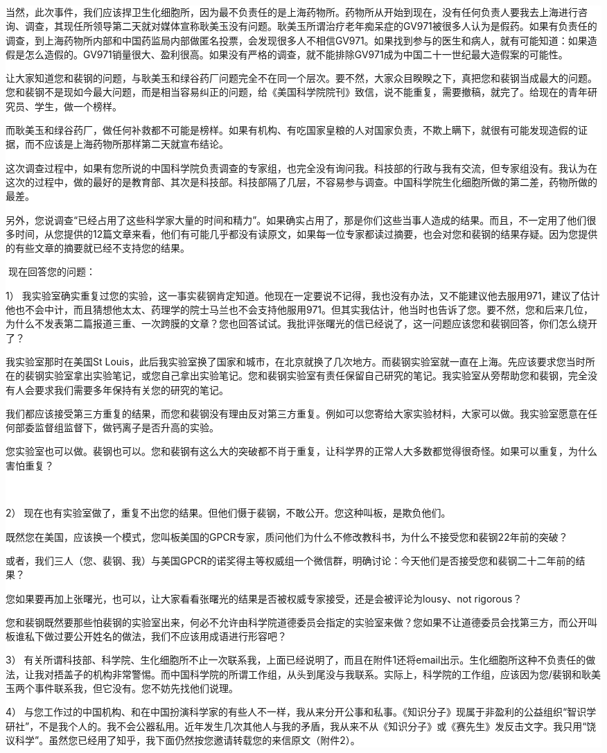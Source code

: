 
当然，此次事件，我们应该捍卫生化细胞所，因为最不负责任的是上海药物所。药物所从开始到现在，没有任何负责人要我去上海进行咨询、调查，其现任所领导第二天就对媒体宣称耿美玉没有问题。耿美玉所谓治疗老年痴呆症的GV971被很多人认为是假药。如果有负责任的调查，到上海药物所内部和中国药监局内部做匿名投票，会发现很多人不相信GV971。如果找到参与的医生和病人，就有可能知道：如果造假是怎么造假的。GV971销量很大、盈利很高。如果没有严格的调查，就不能排除GV971成为中国二十一世纪最大造假案的可能性。

 

让大家知道您和裴钢的问题，与耿美玉和绿谷药厂问题完全不在同一个层次。要不然，大家众目睽睽之下，真把您和裴钢当成最大的问题。您和裴钢不是现如今最大问题，而是相当容易纠正的问题，给《美国科学院院刊》致信，说不能重复，需要撤稿，就完了。给现在的青年研究员、学生，做一个榜样。

 

而耿美玉和绿谷药厂，做任何补救都不可能是榜样。如果有机构、有吃国家皇粮的人对国家负责，不欺上瞒下，就很有可能发现造假的证据，而不应该是上海药物所那样第二天就宣布结论。

 

这次调查过程中，如果有您所说的中国科学院负责调查的专家组，也完全没有询问我。科技部的行政与我有交流，但专家组没有。我认为在这次的过程中，做的最好的是教育部、其次是科技部。科技部隔了几层，不容易参与调查。中国科学院生化细胞所做的第二差，药物所做的最差。

 

另外，您说调查“已经占用了这些科学家大量的时间和精力”。如果确实占用了，那是你们这些当事人造成的结果。而且，不一定用了他们很多时间，从您提供的12篇文章来看，他们有可能几乎都没有读原文，如果每一位专家都读过摘要，也会对您和裴钢的结果存疑。因为您提供的有些文章的摘要就已经不支持您的结果。

 

​     现在回答您的问题：

1）    我实验室确实重复过您的实验，这一事实裴钢肯定知道。他现在一定要说不记得，我也没有办法，又不能建议他去服用971，建议了估计他也不会中计，而且猜想他太太、药理学的院士马兰也不会支持他服用971。但其实我估计，他当时也告诉了您。要不然，您和后来几位，为什么不发表第二篇报道三重、一次跨膜的文章？您也回答试试。我批评张曙光的信已经说了，这一问题应该您和裴钢回答，你们怎么绕开了？

 

我实验室那时在美国St Louis，此后我实验室换了国家和城市，在北京就换了几次地方。而裴钢实验室就一直在上海。先应该要求您当时所在的裴钢实验室拿出实验笔记，或您自己拿出实验笔记。您和裴钢实验室有责任保留自己研究的笔记。我实验室从旁帮助您和裴钢，完全没有人会要求我们需要多年保持有关您的研究的笔记。

 

我们都应该接受第三方重复的结果，而您和裴钢没有理由反对第三方重复。例如可以您寄给大家实验材料，大家可以做。我实验室愿意在任何部委监督组监督下，做钙离子是否升高的实验。

 

您实验室也可以做。裴钢也可以。您和裴钢有这么大的突破都不肖于重复，让科学界的正常人大多数都觉得很奇怪。如果可以重复，为什么害怕重复？

​     

2）    现在也有实验室做了，重复不出您的结果。但他们慑于裴钢，不敢公开。您这种叫板，是欺负他们。

 

既然您在美国，应该换一个模式，您叫板美国的GPCR专家，质问他们为什么不修改教科书，为什么不接受您和裴钢22年前的突破？

 

或者，我们三人（您、裴钢、我）与美国GPCR的诺奖得主等权威组一个微信群，明确讨论：今天他们是否接受您和裴钢二十二年前的结果？

 

您如果要再加上张曙光，也可以，让大家看看张曙光的结果是否被权威专家接受，还是会被评论为lousy、not rigorous？

 

您和裴钢既然要那些怕裴钢的实验室出来，何必不允许由科学院道德委员会指定的实验室来做？您如果不让道德委员会找第三方，而公开叫板谁私下做过要公开姓名的做法，我们不应该用成语进行形容吧？

 

3）    有关所谓科技部、科学院、生化细胞所不止一次联系我，上面已经说明了，而且在附件1还将email出示。生化细胞所这种不负责任的做法，让我对捂盖子的机构非常警惕。而中国科学院的所谓工作组，从头到尾没与我联系。实际上，科学院的工作组，应该因为您/裴钢和耿美玉两个事件联系我，但它没有。您不妨先找他们说理。

 

4）    与您工作过的中国机构、和在中国扮演科学家的有些人不一样，我从来分开公事和私事。《知识分子》现属于非盈利的公益组织“智识学研社”，不是我个人的。我不会公器私用。近年发生几次其他人与我的矛盾，我从来不从《知识分子》或《赛先生》发反击文字。我只用“饶议科学”。虽然您已经用了知乎，我下面仍然按您邀请转载您的来信原文（附件2）。
